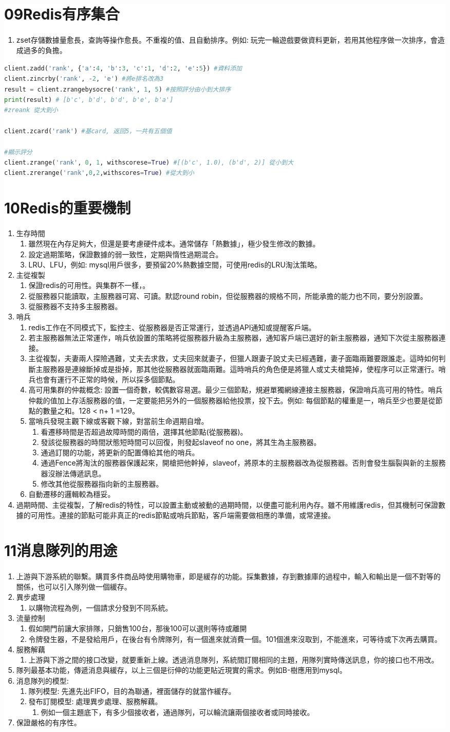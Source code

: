 09Redis有序集合
====
1. zset存儲數據量愈長，查詢等操作愈長。不重複的值、且自動排序。例如: 玩完一輪遊戲要做資料更新，若用其他程序做一次排序，會造成過多的負擔。
```python
client.zadd('rank', {'a':4, 'b':3, 'c':1, 'd':2, 'e':5}) #資料添加
client.zincrby('rank', -2, 'e') #將e排名改為3
result = client.zrangebysocre('rank', 1, 5) #按照評分由小到大排序
print(result) # [b'c', b'd', b'd', b'e', b'a']
#zreank 從大到小

client.zcard('rank') #基card, 返回5，一共有五個值

#顯示評分
client.zrange('rank', 0, 1, withscorese=True) #[(b'c', 1.0), (b'd', 2)] 從小到大
client.zrerange('rank',0,2,withscores=True) #從大到小
```

10Redis的重要機制
====
1. 生存時間
   1. 雖然現在內存足夠大，但還是要考慮硬件成本。通常儲存「熱數據」，極少發生修改的數據。
   2. 設定過期策略，保證數據的弱一致性，定期與惰性過期混合。
   3. LRU、LFU，例如: mysql用戶很多，要預留20%熱數據空間，可使用redis的LRU淘汰策略。
2. 主從複製
   1. 保證redis的可用性。與集群不一樣，。
   2. 從服務器只能讀取，主服務器可寫、可讀。默認round robin，但從服務器的規格不同，所能承擔的能力也不同，要分別設置。
   3. 從服務器不支持多主服務器。
3. 哨兵
   1. redis工作在不同模式下，監控主、從服務器是否正常運行，並透過API通知或提醒客戶端。
   2. 若主服務器無法正常運作，哨兵依設置的策略將從服務器升級為主服務器，通知客戶端已選好的新主服務器，通知下次從主服務器連接。
   3. 主從複製，夫妻兩人探險遇難，丈夫去求救，丈夫回來就妻子，但獵人跟妻子說丈夫已經遇難，妻子面臨兩難要跟誰走。這時如何判斷主服務器是連線斷掉或是掛掉，那其他從服務器就面臨兩難。這時哨兵的角色便是將獵人或丈夫槍斃掉，使程序可以正常運行。哨兵也會有運行不正常的時候，所以採多個節點。
   4. 高可用集群的仲裁概念: 設置一個奇數，較偶數容易選。最少三個節點，規避單獨網線連接主服務器，保證哨兵高可用的特性。哨兵仲裁的值加上存活服務器的值，一定要能把另外的一個服務器給他投票，投下去。例如: 每個節點的權重是一，哨兵至少也要是從節點的數量之和。128 < n+ 1 =129。
   5. 當哨兵發現主觀下線或客觀下線，對當前生命週期自增。
      1. 看遷移時間是否超過故障時間的兩倍，選擇其他節點(從服務器)。
      2. 發該從服務器的時間狀態短時間可以回復，則發起slaveof no one，將其生為主服務器。
      3. 通過訂閱的功能，將更新的配置傳給其他的哨兵。
      4. 通過Fence將淘汰的服務器保護起來，開槍把他幹掉，slaveof，將原本的主服務器改為從服務器。否則會發生腦裂與新的主服務器沒辦法傳遞訊息。
      5. 修改其他從服務器指向新的主服務器。
   6. 自動遷移的邏輯較為穩妥。
4. 過期時間、主從複製，了解redis的特性，可以設置主動或被動的過期時間，以便盡可能利用內存。雖不用維護redis，但其機制可保證數據的可用性。連接的節點可能非真正的redis節點或哨兵節點，客戶端需要做相應的準備，或常連接。

11消息隊列的用途
====
1. 上游與下游系統的聯繫。購買多件商品時使用購物車，即是緩存的功能。採集數據，存到數據庫的過程中，輸入和輸出是一個不對等的關係，也可以引入隊列做一個緩存。
2. 異步處理
   1. 以購物流程為例，一個請求分發到不同系統。
3. 流量控制
   1. 假如開門前讓大家排隊，只銷售100台，那後100可以選則等待或離開
   2. 令牌發生器，不是發給用戶，在後台有令牌隊列，有一個進來就消費一個。101個進來沒取到，不能進來，可等待或下次再去購買。
4. 服務解藕
   1. 上游與下游之間的接口改變，就要重新上線。透過消息隊列，系統間訂閱相同的主題，用隊列實時傳送訊息，你的接口也不用改。
5. 隊列最基本功能，傳遞消息與緩存，以上三個是衍伸的功能更貼近現實的需求。例如B-樹應用到mysql。
6. 消息隊列的模型: 
   1. 隊列模型: 先進先出FIFO，目的為聯通，裡面儲存的就當作緩存。
   2. 發布訂閱模型: 處理異步處理、服務解藕。
      1. 例如一個主題底下，有多少個接收者，通過隊列，可以輪流讓兩個接收者或同時接收。
7. 保證嚴格的有序性。
